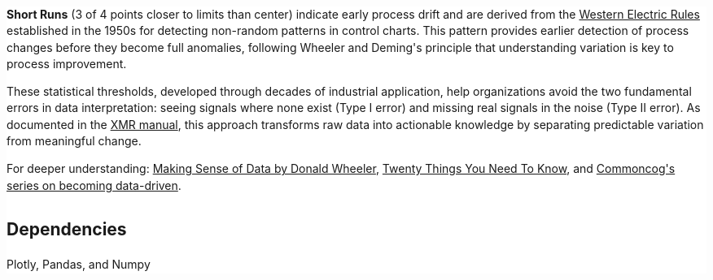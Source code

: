 **Short Runs** (3 of 4 points closer to limits than center) indicate early process drift and are derived from the [Western Electric Rules](https://en.wikipedia.org/wiki/Western_Electric_rules) established in the 1950s for detecting non-random patterns in control charts. This pattern provides earlier detection of process changes before they become full anomalies, following Wheeler and Deming's principle that understanding variation is key to process improvement.

These statistical thresholds, developed through decades of industrial application, help organizations avoid the two fundamental errors in data interpretation: seeing signals where none exist (Type I error) and missing real signals in the noise (Type II error). As documented in the [XMR manual](https://xmrit.com/manual/), this approach transforms raw data into actionable knowledge by separating predictable variation from meaningful change.

For deeper understanding: [Making Sense of Data by Donald Wheeler](https://www.amazon.com/Making-Sense-Data-Donald-Wheeler/dp/0945320728), [Twenty Things You Need To Know](https://www.amazon.com/Twenty-Things-You-Need-Know/dp/094532068X), and [Commoncog's series on becoming data-driven](https://commoncog.com/becoming-data-driven-first-principles/). 

## Dependencies
Plotly, Pandas, and Numpy
